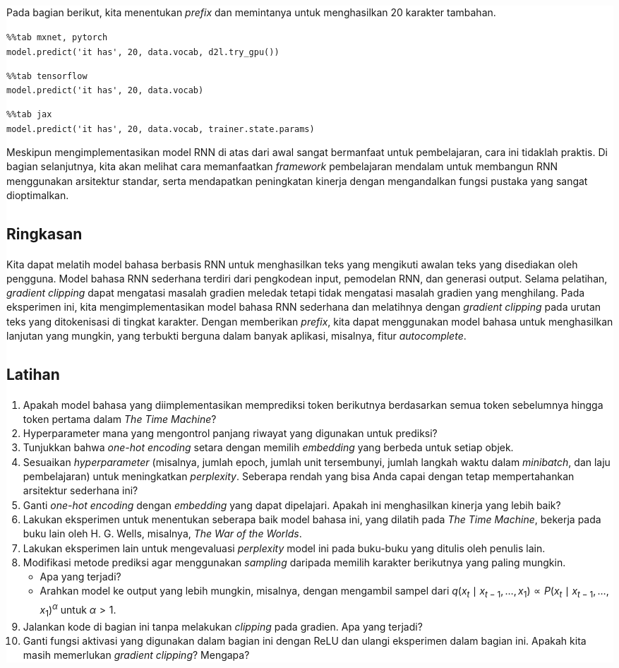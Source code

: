 Pada bagian berikut, kita menentukan *prefix* 
dan memintanya untuk menghasilkan 20 karakter tambahan.


```{.python .input}
%%tab mxnet, pytorch
model.predict('it has', 20, data.vocab, d2l.try_gpu())
```

```{.python .input}
%%tab tensorflow
model.predict('it has', 20, data.vocab)
```

```{.python .input}
%%tab jax
model.predict('it has', 20, data.vocab, trainer.state.params)
```

Meskipun mengimplementasikan model RNN di atas dari awal sangat bermanfaat untuk pembelajaran, cara ini tidaklah praktis.
Di bagian selanjutnya, kita akan melihat cara memanfaatkan *framework* pembelajaran mendalam untuk membangun RNN
menggunakan arsitektur standar, serta mendapatkan peningkatan kinerja 
dengan mengandalkan fungsi pustaka yang sangat dioptimalkan.


## Ringkasan

Kita dapat melatih model bahasa berbasis RNN untuk menghasilkan teks yang mengikuti awalan teks yang disediakan oleh pengguna. 
Model bahasa RNN sederhana terdiri dari pengkodean input, pemodelan RNN, dan generasi output.
Selama pelatihan, *gradient clipping* dapat mengatasi masalah gradien meledak tetapi tidak mengatasi masalah gradien yang menghilang. Pada eksperimen ini, kita mengimplementasikan model bahasa RNN sederhana dan melatihnya dengan *gradient clipping* pada urutan teks yang ditokenisasi di tingkat karakter. Dengan memberikan *prefix*, kita dapat menggunakan model bahasa untuk menghasilkan lanjutan yang mungkin, yang terbukti berguna dalam banyak aplikasi, misalnya, fitur *autocomplete*.


## Latihan

1. Apakah model bahasa yang diimplementasikan memprediksi token berikutnya berdasarkan semua token sebelumnya hingga token pertama dalam *The Time Machine*?
2. Hyperparameter mana yang mengontrol panjang riwayat yang digunakan untuk prediksi?
3. Tunjukkan bahwa *one-hot encoding* setara dengan memilih *embedding* yang berbeda untuk setiap objek.
4. Sesuaikan *hyperparameter* (misalnya, jumlah epoch, jumlah unit tersembunyi, jumlah langkah waktu dalam *minibatch*, dan laju pembelajaran) untuk meningkatkan *perplexity*. Seberapa rendah yang bisa Anda capai dengan tetap mempertahankan arsitektur sederhana ini?
5. Ganti *one-hot encoding* dengan *embedding* yang dapat dipelajari. Apakah ini menghasilkan kinerja yang lebih baik?
6. Lakukan eksperimen untuk menentukan seberapa baik model bahasa ini, 
   yang dilatih pada *The Time Machine*, bekerja pada buku lain oleh H. G. Wells, 
   misalnya, *The War of the Worlds*.
7. Lakukan eksperimen lain untuk mengevaluasi *perplexity* model ini pada buku-buku yang ditulis oleh penulis lain.
8. Modifikasi metode prediksi agar menggunakan *sampling* 
   daripada memilih karakter berikutnya yang paling mungkin.
    * Apa yang terjadi?
    * Arahkan model ke output yang lebih mungkin, misalnya, 
      dengan mengambil sampel dari $q(x_t \mid x_{t-1}, \ldots, x_1) \propto P(x_t \mid x_{t-1}, \ldots, x_1)^\alpha$ untuk $\alpha > 1$.
9. Jalankan kode di bagian ini tanpa melakukan *clipping* pada gradien. Apa yang terjadi?
10. Ganti fungsi aktivasi yang digunakan dalam bagian ini dengan ReLU 
    dan ulangi eksperimen dalam bagian ini. Apakah kita masih memerlukan *gradient clipping*? Mengapa?
